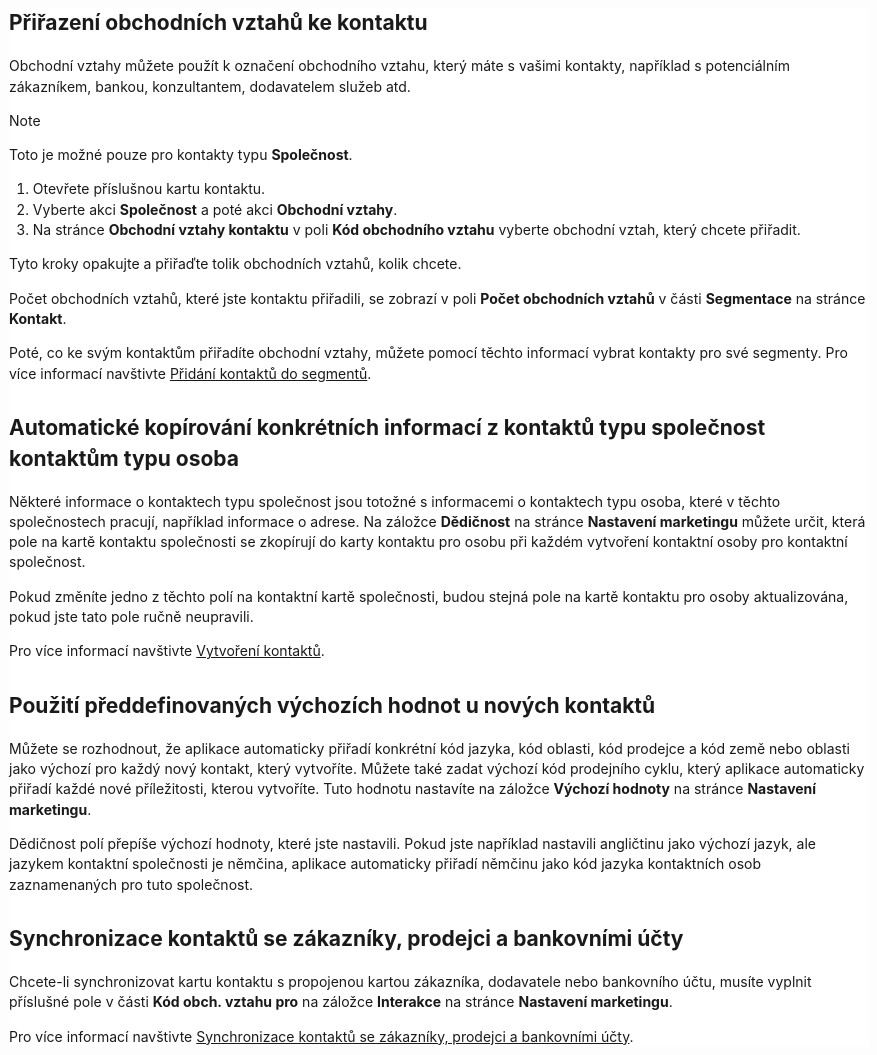 ## Přiřazení obchodních vztahů ke kontaktu
Obchodní vztahy můžete použít k označení obchodního vztahu, který máte s vašimi kontakty, například s potenciálním zákazníkem, bankou, konzultantem, dodavatelem služeb atd.

> [!NOTE]
> Toto je možné pouze pro kontakty typu **Společnost**.

1. Otevřete příslušnou kartu kontaktu.
2. Vyberte akci **Společnost** a poté akci **Obchodní vztahy**.
3. Na stránce **Obchodní vztahy kontaktu** v poli **Kód obchodního vztahu** vyberte obchodní vztah, který chcete přiřadit.

Tyto kroky opakujte a přiřaďte tolik obchodních vztahů, kolik chcete.

Počet obchodních vztahů, které jste kontaktu přiřadili, se zobrazí v poli **Počet  obchodních vztahů** v části **Segmentace** na stránce **Kontakt**.

Poté, co ke svým kontaktům přiřadíte obchodní vztahy, můžete pomocí těchto informací vybrat kontakty pro své segmenty. Pro více informací navštivte [Přidání kontaktů do segmentů](marketing-add-contact-segment.md).

## Automatické kopírování konkrétních informací z kontaktů typu společnost kontaktům typu osoba
Některé informace o kontaktech typu společnost jsou totožné s informacemi o kontaktech typu osoba, které v těchto společnostech pracují, například informace o adrese. Na záložce **Dědičnost** na stránce **Nastavení marketingu** můžete určit, která pole na kartě kontaktu společnosti se zkopírují do karty kontaktu pro osobu při každém vytvoření kontaktní osoby pro kontaktní společnost.

Pokud změníte jedno z těchto polí na kontaktní kartě společnosti, budou stejná pole na kartě kontaktu pro osoby aktualizována, pokud jste tato pole ručně neupravili.

Pro více informací navštivte [Vytvoření kontaktů](marketing-create-contact-companies.md).

## Použití předdefinovaných výchozích hodnot u nových kontaktů
Můžete se rozhodnout, že aplikace automaticky přiřadí konkrétní kód jazyka, kód oblasti, kód prodejce a kód země nebo oblasti jako výchozí pro každý nový kontakt, který vytvoříte. Můžete také zadat výchozí kód prodejního cyklu, který aplikace automaticky přiřadí každé nové příležitosti, kterou vytvoříte. Tuto hodnotu nastavíte na záložce **Výchozí hodnoty** na stránce **Nastavení marketingu**.

Dědičnost polí přepíše výchozí hodnoty, které jste nastavili. Pokud jste například nastavili angličtinu jako výchozí jazyk, ale jazykem kontaktní společnosti je němčina, aplikace automaticky přiřadí němčinu jako kód jazyka kontaktních osob zaznamenaných pro tuto společnost.

## Synchronizace kontaktů se zákazníky, prodejci a bankovními účty
Chcete-li synchronizovat kartu kontaktu s propojenou kartou zákazníka, dodavatele nebo bankovního účtu, musíte vyplnit příslušné pole v části **Kód obch. vztahu pro** na záložce **Interakce** na stránce **Nastavení marketingu**.

Pro více informací navštivte [Synchronizace kontaktů se zákazníky, prodejci a bankovními účty](marketing-create-contact-companies.md).
